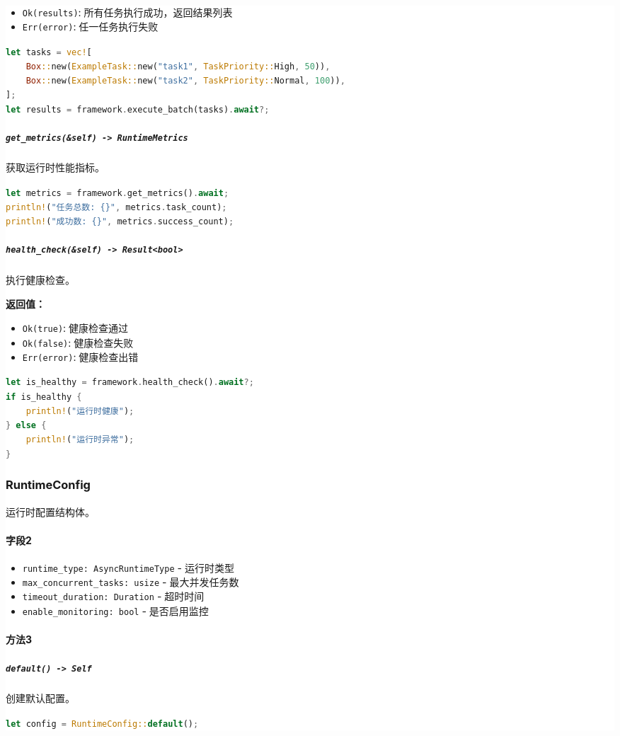 - `Ok(results)`: 所有任务执行成功，返回结果列表
- `Err(error)`: 任一任务执行失败

```rust
let tasks = vec![
    Box::new(ExampleTask::new("task1", TaskPriority::High, 50)),
    Box::new(ExampleTask::new("task2", TaskPriority::Normal, 100)),
];
let results = framework.execute_batch(tasks).await?;
```

##### `get_metrics(&self) -> RuntimeMetrics`

获取运行时性能指标。

```rust
let metrics = framework.get_metrics().await;
println!("任务总数: {}", metrics.task_count);
println!("成功数: {}", metrics.success_count);
```

##### `health_check(&self) -> Result<bool>`

执行健康检查。

**返回值：**

- `Ok(true)`: 健康检查通过
- `Ok(false)`: 健康检查失败
- `Err(error)`: 健康检查出错

```rust
let is_healthy = framework.health_check().await?;
if is_healthy {
    println!("运行时健康");
} else {
    println!("运行时异常");
}
```

### RuntimeConfig

运行时配置结构体。

#### 字段2

- `runtime_type: AsyncRuntimeType` - 运行时类型
- `max_concurrent_tasks: usize` - 最大并发任务数
- `timeout_duration: Duration` - 超时时间
- `enable_monitoring: bool` - 是否启用监控

#### 方法3

##### `default() -> Self`

创建默认配置。

```rust
let config = RuntimeConfig::default();
```
